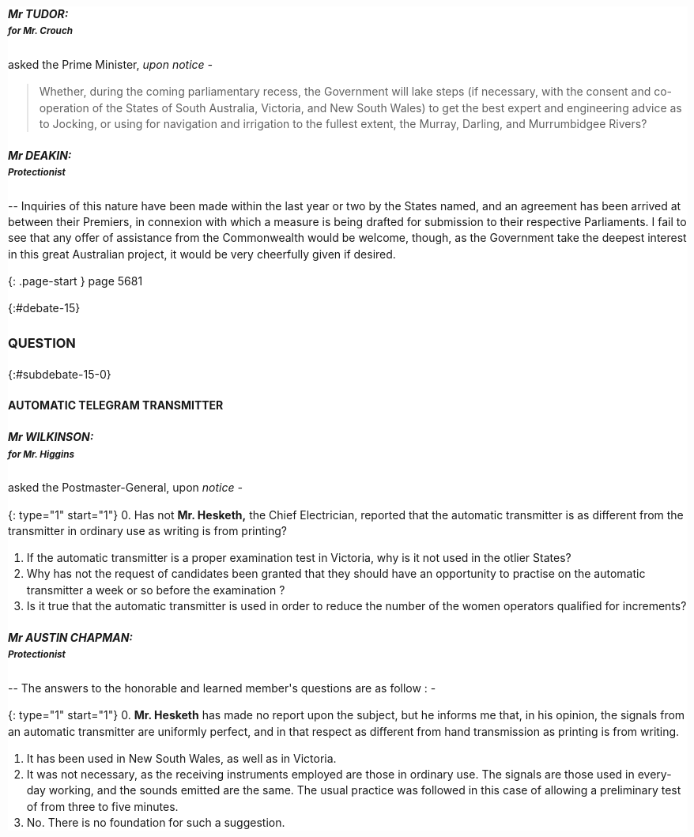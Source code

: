 ##### Mr TUDOR:<br><small class="text-muted">for Mr. Crouch</small>

asked the Prime Minister,  *upon notice -* 

  >Whether, during the coming parliamentary recess, the Government will lake steps (if necessary, with the consent and co-operation of the States of South Australia, Victoria, and New South Wales) to get the best expert and engineering advice as to Jocking, or using for navigation and irrigation to the fullest extent, the Murray, Darling, and Murrumbidgee Rivers? 

##### Mr DEAKIN:<br><small class="text-muted">Protectionist</small>

-- Inquiries of this nature have been made within the last year or two by the States named, and an agreement has been arrived at between their Premiers, in connexion with which a measure is being drafted for submission to their respective Parliaments. I fail to see that any offer of assistance from the Commonwealth would be welcome, though, as the Government take the deepest interest in this great Australian project, it would be very cheerfully given if desired. 

{: .page-start }
page 5681

{:#debate-15}
### QUESTION

{:#subdebate-15-0}
#### AUTOMATIC TELEGRAM TRANSMITTER

##### Mr WILKINSON:<br><small class="text-muted">for Mr. Higgins</small>

asked the Postmaster-General, upon  *notice -* 

{: type="1" start="1"}
0. Has not  **Mr. Hesketh,**  the Chief Electrician, reported that the automatic transmitter is as different from the transmitter in ordinary use as writing is from printing? 
1. If the automatic transmitter is a proper examination test in Victoria, why is it not used in the otlier States? 
2. Why has not the request of candidates been granted that they should have an opportunity to practise on the automatic transmitter a week or so before the examination ? 
3. Is it true that the automatic transmitter is used in order to reduce the number of the women operators qualified for increments? 

##### Mr AUSTIN CHAPMAN:<br><small class="text-muted">Protectionist</small>

-- The answers to the honorable and learned member's questions are as follow :  - 

{: type="1" start="1"}
0. 
 **Mr. Hesketh** has made no report upon the subject, but he informs me that, in his opinion, the signals from an automatic transmitter are uniformly perfect, and in that respect as different from hand transmission as printing is from writing. 
1. It has been used in New South Wales, as well as in Victoria. 
2. It was not necessary, as the receiving instruments employed are those in ordinary use. The signals are those used in every-day working, and the sounds emitted are the same. The usual practice was followed in this case of allowing a preliminary test of from three to five minutes. 
3. No. There is no foundation for such a suggestion. 

